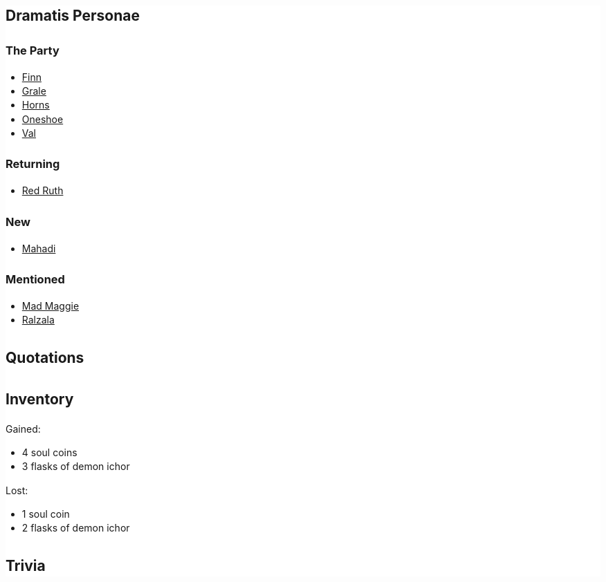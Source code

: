 ## Dramatis Personae

### The Party

- [Finn](/dnd/characters/finn)
- [Grale](/dnd/characters/grale)
- [Horns](/dnd/characters/horns)
- [Oneshoe](/dnd/characters/oneshoe)
- [Val](/dnd/characters/val)

### Returning

- [Red Ruth](/dnd/npcs/red-ruth)

### New

- [Mahadi](/dnd/npcs/mahadi)

### Mentioned

- [Mad Maggie](/dnd/npcs/mad-maggie)
- [Ralzala](/dnd/npcs/ralzala)

## Quotations

## Inventory

Gained:
- 4 soul coins
- 3 flasks of demon ichor

Lost:
- 1 soul coin
- 2 flasks of demon ichor

## Trivia